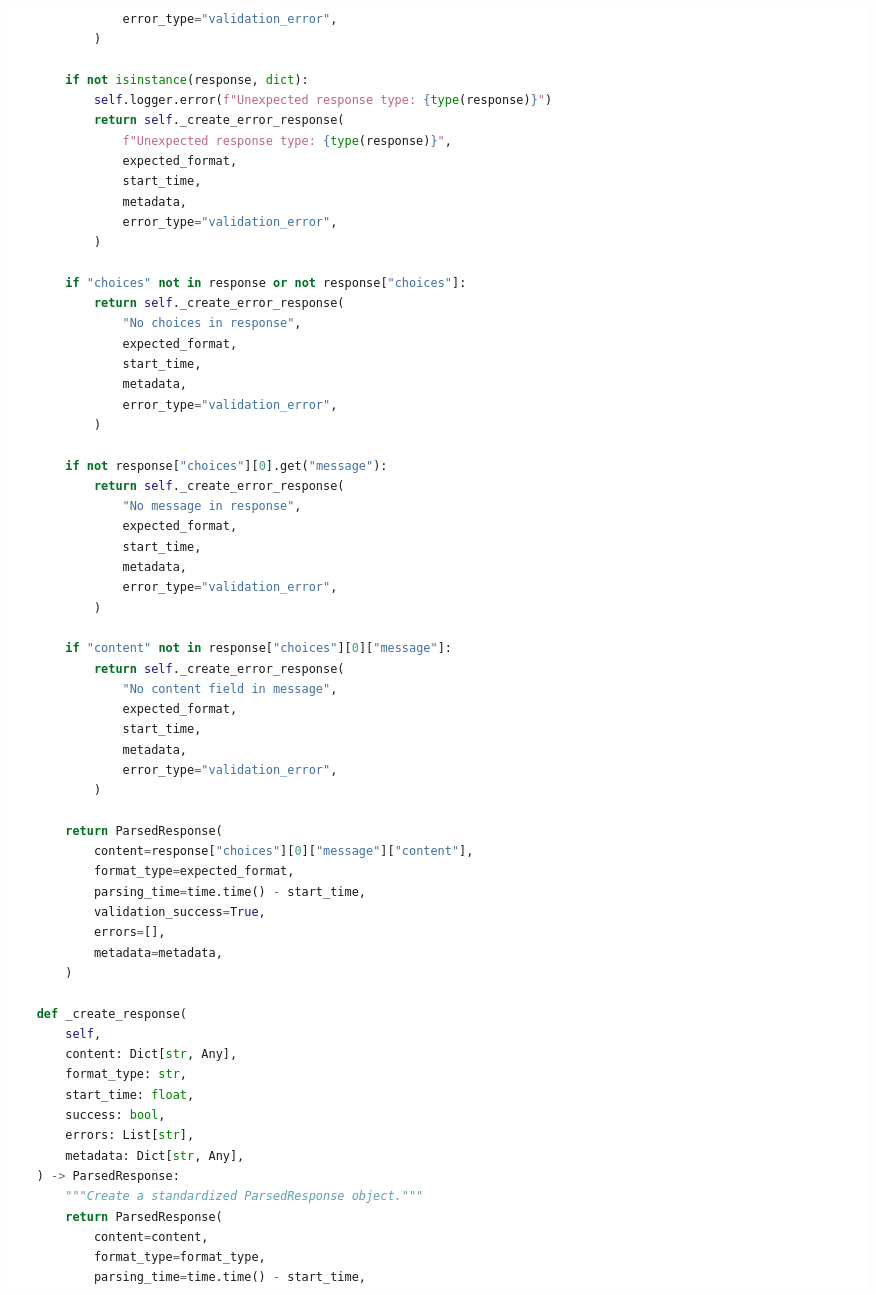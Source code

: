 ```python
                error_type="validation_error",
            )

        if not isinstance(response, dict):
            self.logger.error(f"Unexpected response type: {type(response)}")
            return self._create_error_response(
                f"Unexpected response type: {type(response)}",
                expected_format,
                start_time,
                metadata,
                error_type="validation_error",
            )

        if "choices" not in response or not response["choices"]:
            return self._create_error_response(
                "No choices in response",
                expected_format,
                start_time,
                metadata,
                error_type="validation_error",
            )

        if not response["choices"][0].get("message"):
            return self._create_error_response(
                "No message in response",
                expected_format,
                start_time,
                metadata,
                error_type="validation_error",
            )

        if "content" not in response["choices"][0]["message"]:
            return self._create_error_response(
                "No content field in message",
                expected_format,
                start_time,
                metadata,
                error_type="validation_error",
            )

        return ParsedResponse(
            content=response["choices"][0]["message"]["content"],
            format_type=expected_format,
            parsing_time=time.time() - start_time,
            validation_success=True,
            errors=[],
            metadata=metadata,
        )

    def _create_response(
        self,
        content: Dict[str, Any],
        format_type: str,
        start_time: float,
        success: bool,
        errors: List[str],
        metadata: Dict[str, Any],
    ) -> ParsedResponse:
        """Create a standardized ParsedResponse object."""
        return ParsedResponse(
            content=content,
            format_type=format_type,
            parsing_time=time.time() - start_time,
```